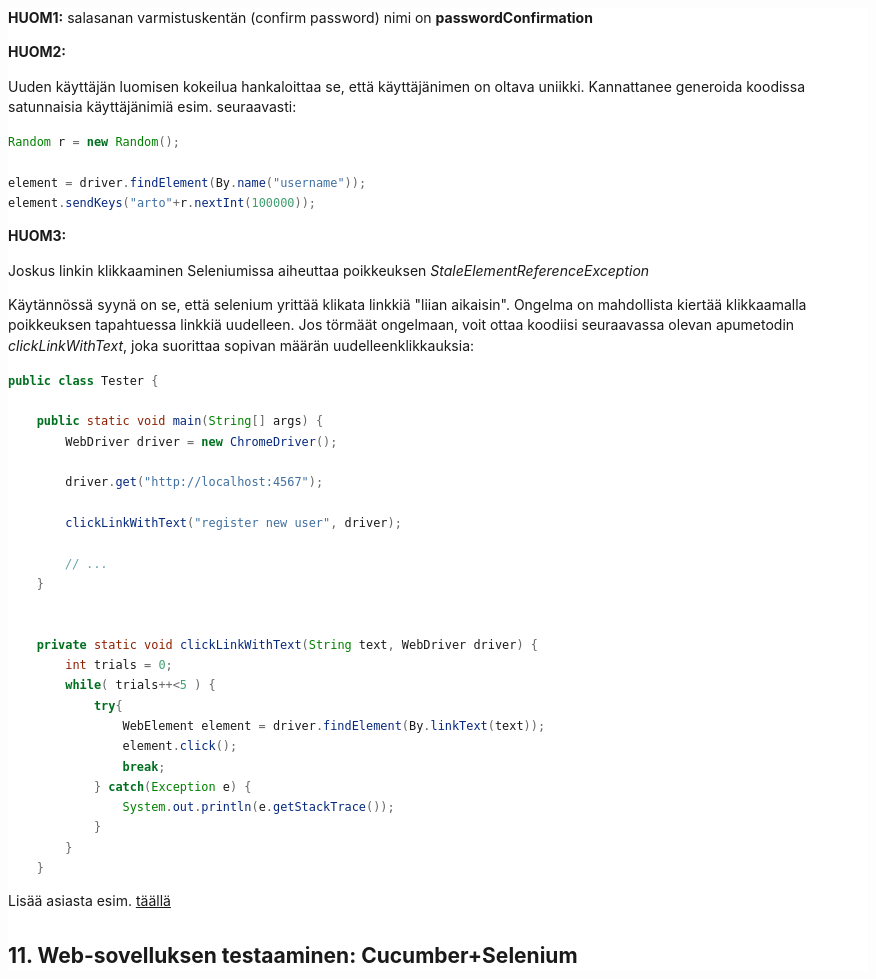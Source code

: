 **HUOM1:** salasanan varmistuskentän (confirm password) nimi on __passwordConfirmation__

**HUOM2:**

Uuden käyttäjän luomisen kokeilua hankaloittaa se, että käyttäjänimen on oltava uniikki. Kannattanee generoida koodissa satunnaisia käyttäjänimiä esim. seuraavasti:

```java
Random r = new Random();
    
element = driver.findElement(By.name("username"));
element.sendKeys("arto"+r.nextInt(100000));
```

**HUOM3:**

Joskus linkin klikkaaminen Seleniumissa aiheuttaa poikkeuksen _StaleElementReferenceException_ 

Käytännössä syynä on se, että selenium yrittää klikata linkkiä "liian aikaisin". Ongelma on mahdollista kiertää klikkaamalla poikkeuksen tapahtuessa linkkiä uudelleen. Jos törmäät ongelmaan, voit ottaa koodiisi seuraavassa olevan apumetodin _clickLinkWithText_, joka suorittaa sopivan määrän uudelleenklikkauksia:

```java
public class Tester {

    public static void main(String[] args) {
        WebDriver driver = new ChromeDriver();

        driver.get("http://localhost:4567");
        
        clickLinkWithText("register new user", driver);

        // ...
    }


    private static void clickLinkWithText(String text, WebDriver driver) {
        int trials = 0;
        while( trials++<5 ) {
            try{
                WebElement element = driver.findElement(By.linkText(text));
                element.click();
                break;           
            } catch(Exception e) {
                System.out.println(e.getStackTrace());
            }
        }
    }
```
Lisää asiasta esim.
[täällä](https://stackoverflow.com/questions/12967541/how-to-avoid-staleelementreferenceexception-in-selenium)

## 11. Web-sovelluksen testaaminen: Cucumber+Selenium

